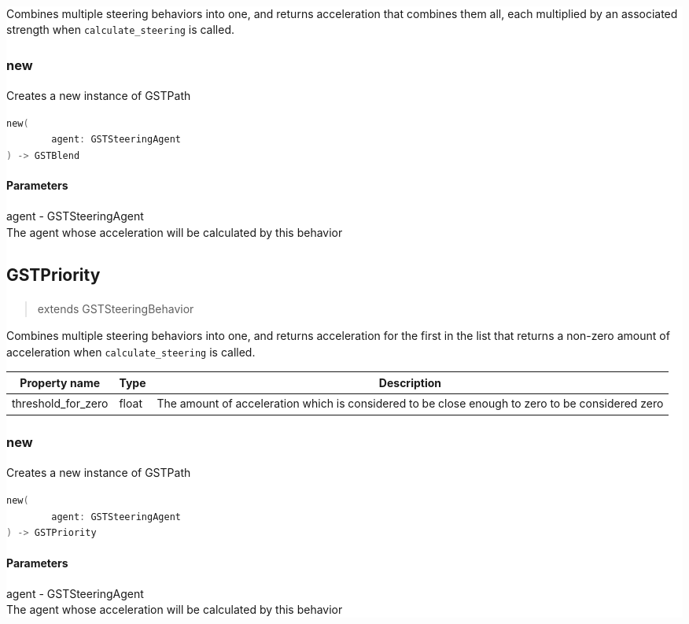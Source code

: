 Combines multiple steering behaviors into one, and returns acceleration that combines them all, each multiplied by an associated strength when `calculate_steering` is called.

### new ###

Creates a new instance of GSTPath

```swift
new(
        agent: GSTSteeringAgent
) -> GSTBlend
```

#### Parameters ####

agent - GSTSteeringAgent  
The agent whose acceleration will be calculated by this behavior

## GSTPriority ##

> extends GSTSteeringBehavior

Combines multiple steering behaviors into one, and returns acceleration for the first in the list that returns a non-zero amount of acceleration when `calculate_steering` is called.

| Property name | Type | Description |
|---|---|---|
| threshold_for_zero | float | The amount of acceleration which is considered to be close enough to zero to be considered zero |

### new ###

Creates a new instance of GSTPath

```swift
new(
        agent: GSTSteeringAgent
) -> GSTPriority
```

#### Parameters ####

agent - GSTSteeringAgent  
The agent whose acceleration will be calculated by this behavior
